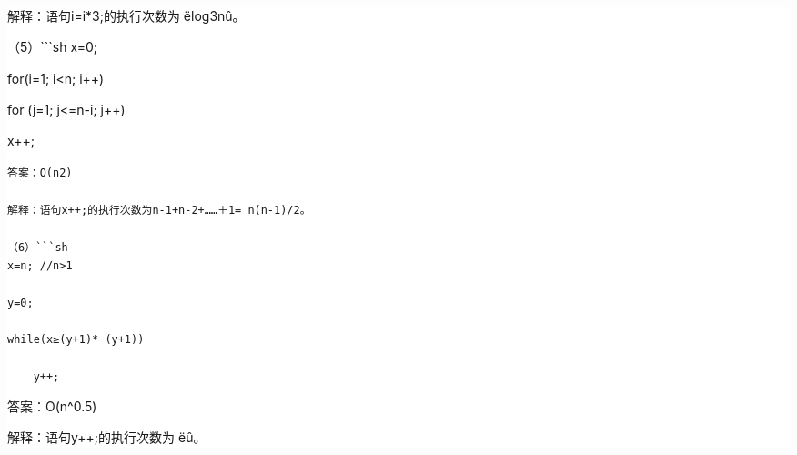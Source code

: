 解释：语句i=i*3;的执行次数为 ëlog3nû。

（5）```sh
x=0;

for(i=1; i<n; i++)

   for (j=1; j<=n-i; j++)

x++;
```
答案：O(n2)

解释：语句x++;的执行次数为n-1+n-2+……＋1= n(n-1)/2。

（6）```sh
x=n; //n>1

y=0;

while(x≥(y+1)* (y+1))

    y++;
```
答案：O(n^0.5)

解释：语句y++;的执行次数为 ëû。